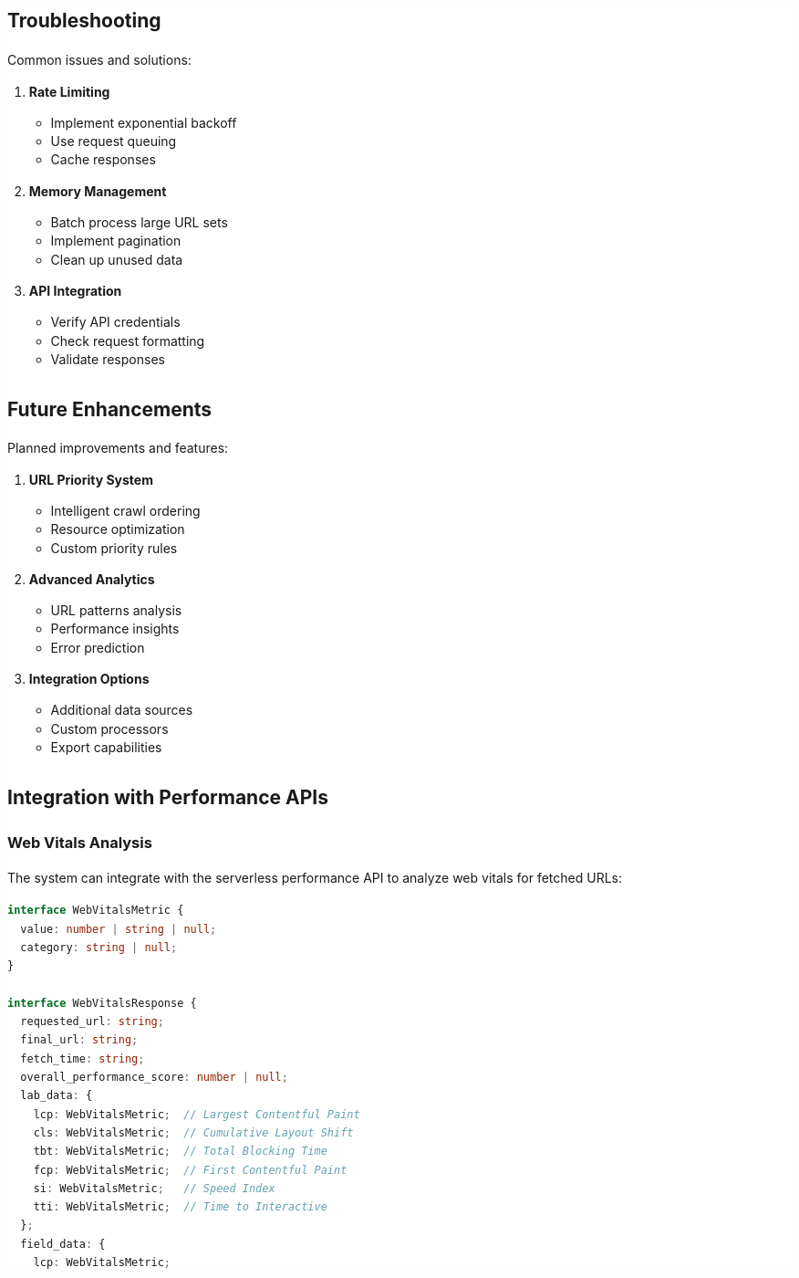 ## Troubleshooting

Common issues and solutions:

1. **Rate Limiting**
   - Implement exponential backoff
   - Use request queuing
   - Cache responses

2. **Memory Management**
   - Batch process large URL sets
   - Implement pagination
   - Clean up unused data

3. **API Integration**
   - Verify API credentials
   - Check request formatting
   - Validate responses

## Future Enhancements

Planned improvements and features:

1. **URL Priority System**
   - Intelligent crawl ordering
   - Resource optimization
   - Custom priority rules

2. **Advanced Analytics**
   - URL patterns analysis
   - Performance insights
   - Error prediction

3. **Integration Options**
   - Additional data sources
   - Custom processors
   - Export capabilities

## Integration with Performance APIs

### Web Vitals Analysis

The system can integrate with the serverless performance API to analyze web vitals for fetched URLs:

```typescript
interface WebVitalsMetric {
  value: number | string | null;
  category: string | null;
}

interface WebVitalsResponse {
  requested_url: string;
  final_url: string;
  fetch_time: string;
  overall_performance_score: number | null;
  lab_data: {
    lcp: WebVitalsMetric;  // Largest Contentful Paint
    cls: WebVitalsMetric;  // Cumulative Layout Shift
    tbt: WebVitalsMetric;  // Total Blocking Time
    fcp: WebVitalsMetric;  // First Contentful Paint
    si: WebVitalsMetric;   // Speed Index
    tti: WebVitalsMetric;  // Time to Interactive
  };
  field_data: {
    lcp: WebVitalsMetric;
```